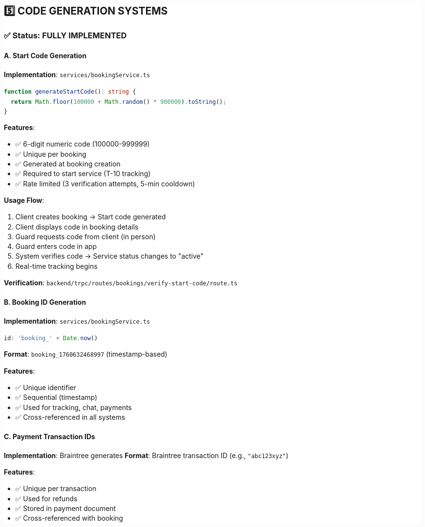 ## 5️⃣ CODE GENERATION SYSTEMS

### ✅ Status: FULLY IMPLEMENTED

#### A. Start Code Generation

**Implementation**: `services/bookingService.ts`
```typescript
function generateStartCode(): string {
  return Math.floor(100000 + Math.random() * 900000).toString();
}
```

**Features**:
- ✅ 6-digit numeric code (100000-999999)
- ✅ Unique per booking
- ✅ Generated at booking creation
- ✅ Required to start service (T-10 tracking)
- ✅ Rate limited (3 verification attempts, 5-min cooldown)

**Usage Flow**:
1. Client creates booking → Start code generated
2. Client displays code in booking details
3. Guard requests code from client (in person)
4. Guard enters code in app
5. System verifies code → Service status changes to "active"
6. Real-time tracking begins

**Verification**: `backend/trpc/routes/bookings/verify-start-code/route.ts`

#### B. Booking ID Generation

**Implementation**: `services/bookingService.ts`
```typescript
id: 'booking_' + Date.now()
```

**Format**: `booking_1760632468997` (timestamp-based)

**Features**:
- ✅ Unique identifier
- ✅ Sequential (timestamp)
- ✅ Used for tracking, chat, payments
- ✅ Cross-referenced in all systems

#### C. Payment Transaction IDs

**Implementation**: Braintree generates
**Format**: Braintree transaction ID (e.g., `"abc123xyz"`)

**Features**:
- ✅ Unique per transaction
- ✅ Used for refunds
- ✅ Stored in payment document
- ✅ Cross-referenced with booking
